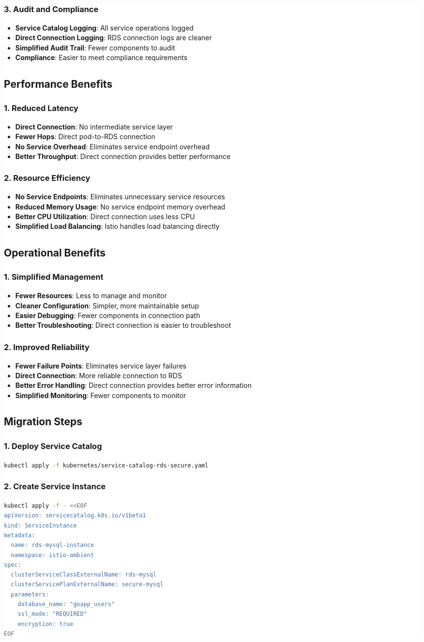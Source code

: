 ### 3. **Audit and Compliance**
- **Service Catalog Logging**: All service operations logged
- **Direct Connection Logging**: RDS connection logs are cleaner
- **Simplified Audit Trail**: Fewer components to audit
- **Compliance**: Easier to meet compliance requirements

## Performance Benefits

### 1. **Reduced Latency**
- **Direct Connection**: No intermediate service layer
- **Fewer Hops**: Direct pod-to-RDS connection
- **No Service Overhead**: Eliminates service endpoint overhead
- **Better Throughput**: Direct connection provides better performance

### 2. **Resource Efficiency**
- **No Service Endpoints**: Eliminates unnecessary service resources
- **Reduced Memory Usage**: No service endpoint memory overhead
- **Better CPU Utilization**: Direct connection uses less CPU
- **Simplified Load Balancing**: Istio handles load balancing directly

## Operational Benefits

### 1. **Simplified Management**
- **Fewer Resources**: Less to manage and monitor
- **Cleaner Configuration**: Simpler, more maintainable setup
- **Easier Debugging**: Fewer components in connection path
- **Better Troubleshooting**: Direct connection is easier to troubleshoot

### 2. **Improved Reliability**
- **Fewer Failure Points**: Eliminates service layer failures
- **Direct Connection**: More reliable connection to RDS
- **Better Error Handling**: Direct connection provides better error information
- **Simplified Monitoring**: Fewer components to monitor

## Migration Steps

### 1. **Deploy Service Catalog**
```bash
kubectl apply -f kubernetes/service-catalog-rds-secure.yaml
```

### 2. **Create Service Instance**
```bash
kubectl apply -f - <<EOF
apiVersion: servicecatalog.k8s.io/v1beta1
kind: ServiceInstance
metadata:
  name: rds-mysql-instance
  namespace: istio-ambient
spec:
  clusterServiceClassExternalName: rds-mysql
  clusterServicePlanExternalName: secure-mysql
  parameters:
    database_name: "goapp_users"
    ssl_mode: "REQUIRED"
    encryption: true
EOF
```
